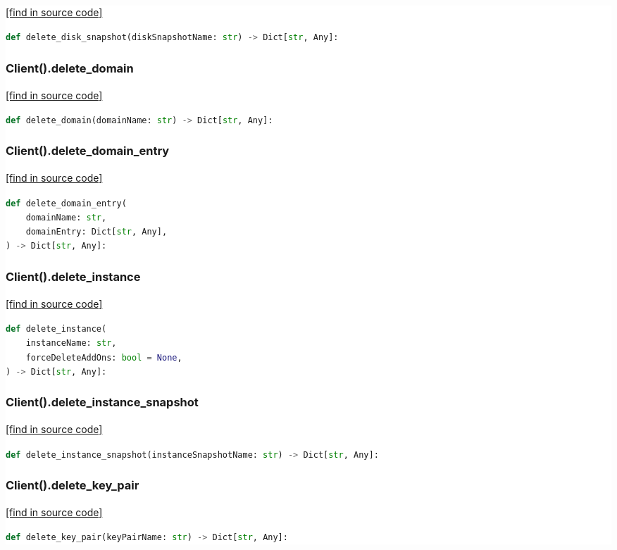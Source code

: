 [[find in source code]](https://github.com/vemel/mypy_boto3/blob/master/mypy_boto3_output/mypy_boto3/lightsail/client.py#L234)

```python
def delete_disk_snapshot(diskSnapshotName: str) -> Dict[str, Any]:
```

### Client().delete_domain

[[find in source code]](https://github.com/vemel/mypy_boto3/blob/master/mypy_boto3_output/mypy_boto3/lightsail/client.py#L238)

```python
def delete_domain(domainName: str) -> Dict[str, Any]:
```

### Client().delete_domain_entry

[[find in source code]](https://github.com/vemel/mypy_boto3/blob/master/mypy_boto3_output/mypy_boto3/lightsail/client.py#L242)

```python
def delete_domain_entry(
    domainName: str,
    domainEntry: Dict[str, Any],
) -> Dict[str, Any]:
```

### Client().delete_instance

[[find in source code]](https://github.com/vemel/mypy_boto3/blob/master/mypy_boto3_output/mypy_boto3/lightsail/client.py#L248)

```python
def delete_instance(
    instanceName: str,
    forceDeleteAddOns: bool = None,
) -> Dict[str, Any]:
```

### Client().delete_instance_snapshot

[[find in source code]](https://github.com/vemel/mypy_boto3/blob/master/mypy_boto3_output/mypy_boto3/lightsail/client.py#L254)

```python
def delete_instance_snapshot(instanceSnapshotName: str) -> Dict[str, Any]:
```

### Client().delete_key_pair

[[find in source code]](https://github.com/vemel/mypy_boto3/blob/master/mypy_boto3_output/mypy_boto3/lightsail/client.py#L258)

```python
def delete_key_pair(keyPairName: str) -> Dict[str, Any]:
```
